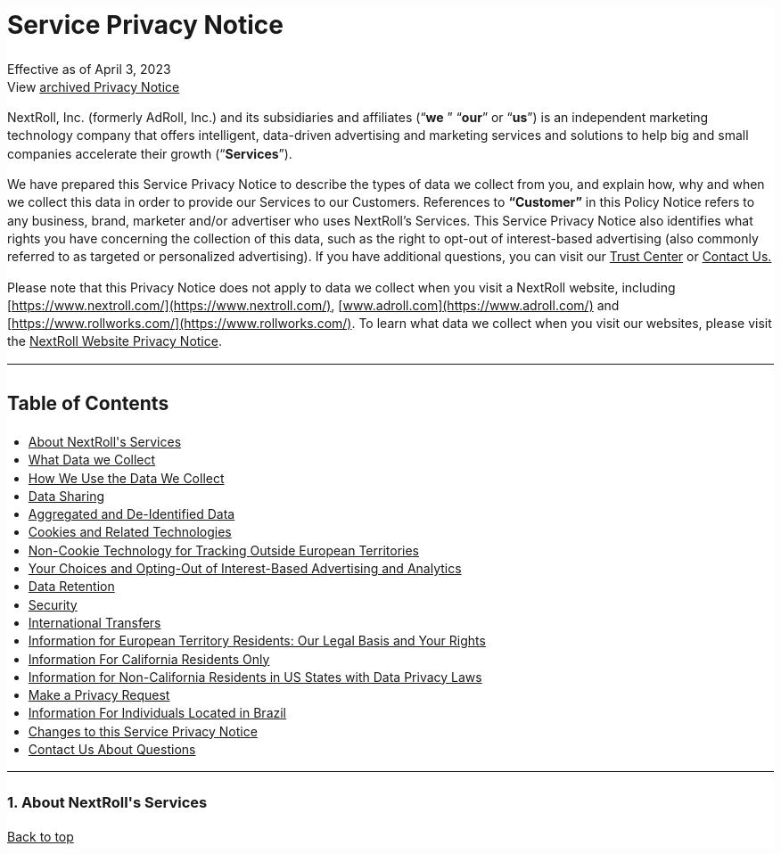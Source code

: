 Service Privacy Notice
======================

Effective as of April 3, 2023  
View [archived Privacy Notice](https://www.nextroll.com/privacy/archived)

NextRoll, Inc. (formerly AdRoll, Inc.) and its subsidiaries and affiliates (“**we** ” “**our**” or “**us**”) is an independent marketing technology company that offers intelligent, data-driven advertising and marketing services and solutions to help big and small companies accelerate their growth (“**Services**”).

We have prepared this Service Privacy Notice to describe the types of data we collect from you, and explain how, why and when we collect this data in order to provide our Services to our Customers. References to **“Customer”** in this Policy Notice refers to any business, brand, marketer and/or advertiser who uses NextRoll’s Services. This Service Privacy Notice also identifies what rights you have concerning the collection of this data, such as the right to opt-out of interest-based advertising (also commonly referred to as targeted or personalized advertising). If you have additional questions, you can visit our [Trust Center](https://www.nextroll.com/trust-center) or [Contact Us.](#service-17)

Please note that this Privacy Notice does not apply to data we collect when you visit a NextRoll website, including [https://www.nextroll.com/](https://www.nextroll.com/), [www.adroll.com](https://www.adroll.com/) and [https://www.rollworks.com/](https://www.rollworks.com/). To learn what data we collect when you visit our websites, please visit the [NextRoll Website Privacy Notice](#website).

* * *

Table of Contents
-----------------

* [About NextRoll's Services](#service-1)
* [What Data we Collect](#service-2)
* [How We Use the Data We Collect](#service-3)
* [Data Sharing](#service-4)
* [Aggregated and De-Identified Data](#service-5)
* [Cookies and Related Technologies](#service-6)
* [Non-Cookie Technology for Tracking Outside European Territories](#service-7)
* [Your Choices and Opting-Out of Interest-Based Advertising and Analytics](#service-8)
* [Data Retention](#service-9)
* [Security](#service-10)
* [International Transfers](#service-11)
* [Information for European Territory Residents: Our Legal Basis and Your Rights](#service-12)
* [Information For California Residents Only](#service-13)
* [Information for Non-California Residents in US States with Data Privacy Laws](#service-14)
* [Make a Privacy Request](#service-15)
* [Information For Individuals Located in Brazil](#service-16)
* [Changes to this Service Privacy Notice](#service-17)
* [Contact Us About Questions](#service-18)

* * *

### 1\. About NextRoll's Services

[Back to top](#service-toc)
